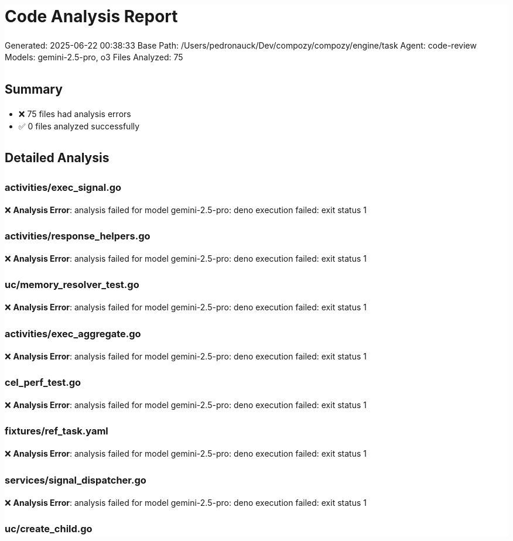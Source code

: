 # Code Analysis Report

Generated: 2025-06-22 00:38:33
Base Path: /Users/pedronauck/Dev/compozy/compozy/engine/task
Agent: code-review
Models: gemini-2.5-pro, o3
Files Analyzed: 75

## Summary

- ❌ 75 files had analysis errors
- ✅ 0 files analyzed successfully

## Detailed Analysis

### activities/exec_signal.go

❌ **Analysis Error**: analysis failed for model gemini-2.5-pro: deno execution failed: exit status 1

### activities/response_helpers.go

❌ **Analysis Error**: analysis failed for model gemini-2.5-pro: deno execution failed: exit status 1

### uc/memory_resolver_test.go

❌ **Analysis Error**: analysis failed for model gemini-2.5-pro: deno execution failed: exit status 1

### activities/exec_aggregate.go

❌ **Analysis Error**: analysis failed for model gemini-2.5-pro: deno execution failed: exit status 1

### cel_perf_test.go

❌ **Analysis Error**: analysis failed for model gemini-2.5-pro: deno execution failed: exit status 1

### fixtures/ref_task.yaml

❌ **Analysis Error**: analysis failed for model gemini-2.5-pro: deno execution failed: exit status 1

### services/signal_dispatcher.go

❌ **Analysis Error**: analysis failed for model gemini-2.5-pro: deno execution failed: exit status 1

### uc/create_child.go
